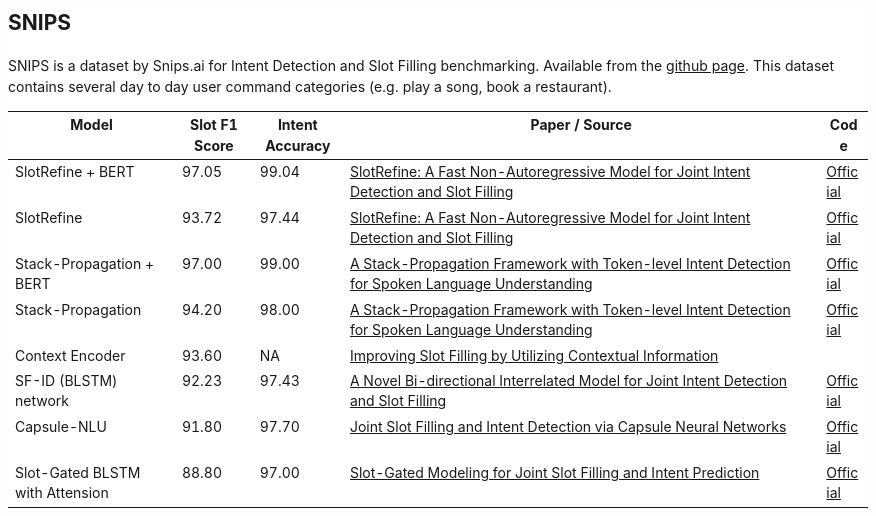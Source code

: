 
## SNIPS
SNIPS is a dataset by Snips.ai for Intent Detection and Slot Filling benchmarking. Available from the [github page](https://github.com/snipsco/nlu-benchmark). This dataset contains several day to day user command categories (e.g. play a song, book a restaurant).

| Model | Slot F1 Score | Intent Accuracy | Paper / Source | Code |
| ------ | ------ | ------ | ------ | ------ |
| SlotRefine + BERT | 97.05 | 99.04  | [SlotRefine: A Fast Non-Autoregressive Model for Joint Intent Detection and Slot Filling](https://aclanthology.org/2020.emnlp-main.152.pdf) | [Official](https://github.com/moore3930/SlotRefine)|
| SlotRefine | 93.72 | 97.44  | [SlotRefine: A Fast Non-Autoregressive Model for Joint Intent Detection and Slot Filling](https://aclanthology.org/2020.emnlp-main.152.pdf) | [Official](https://github.com/moore3930/SlotRefine)|
| Stack-Propagation + BERT | 97.00 | 99.00 | [A Stack-Propagation Framework with Token-level Intent Detection for Spoken Language Understanding](https://arxiv.org/abs/1909.02188)|[Official](https://github.com/LeePleased/StackPropagation-SLU)|
| Stack-Propagation | 94.20 | 98.00 | [A Stack-Propagation Framework with Token-level Intent Detection for Spoken Language Understanding](https://arxiv.org/abs/1909.02188)|[Official](https://github.com/LeePleased/StackPropagation-SLU)|
| Context Encoder | 93.60 | NA | [Improving Slot Filling by Utilizing Contextual Information](https://arxiv.org/pdf/1911.01680.pdf) |
| SF-ID (BLSTM) network | 92.23 | 97.43 | [A Novel Bi-directional Interrelated Model for Joint Intent Detection and Slot Filling](https://arxiv.org/abs/1907.00390) | [Official](https://github.com/ZephyrChenzf/SF-ID-Network-For-NLU) |
| Capsule-NLU | 91.80 | 97.70 | [Joint Slot Filling and Intent Detection via Capsule Neural Networks](https://arxiv.org/abs/1812.09471) | [Official](https://github.com/czhang99/Capsule-NLU) |
| Slot-Gated BLSTM with Attension | 88.80 | 97.00 | [Slot-Gated Modeling for Joint Slot Filling and Intent Prediction](https://www.csie.ntu.edu.tw/~yvchen/doc/NAACL18_SlotGated.pdf)| [Official](https://github.com/MiuLab/SlotGated-SLU) |
